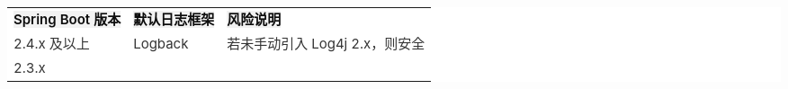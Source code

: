 <table><tbody><tr><td data-colwidth="147"><section><span style="color: rgba(0, 0, 0, 0.95);font-family: Inter, -apple-system, BlinkMacSystemFont, &#34;Segoe UI&#34;, &#34;SF Pro SC&#34;, &#34;SF Pro Display&#34;, &#34;SF Pro Icons&#34;, &#34;PingFang SC&#34;, &#34;Hiragino Sans GB&#34;, &#34;Microsoft YaHei&#34;, &#34;Helvetica Neue&#34;, Helvetica, Arial, sans-serif;font-size: 15px;font-style: normal;font-variant-ligatures: normal;font-variant-caps: normal;font-weight: 600;letter-spacing: normal;orphans: 2;text-align: left;text-indent: 0px;text-transform: none;widows: 2;word-spacing: 0px;-webkit-text-stroke-width: 0px;background-color: rgb(242, 242, 242);text-decoration-thickness: initial;text-decoration-style: initial;text-decoration-color: initial;display: inline !important;float: none;" data-pm-slice="0 0 []"><span leaf="">Spring Boot 版本</span></span></section></td><td data-colwidth="116"><section><span style="color: rgba(0, 0, 0, 0.95);font-family: Inter, -apple-system, BlinkMacSystemFont, &#34;Segoe UI&#34;, &#34;SF Pro SC&#34;, &#34;SF Pro Display&#34;, &#34;SF Pro Icons&#34;, &#34;PingFang SC&#34;, &#34;Hiragino Sans GB&#34;, &#34;Microsoft YaHei&#34;, &#34;Helvetica Neue&#34;, Helvetica, Arial, sans-serif;font-size: 15px;font-style: normal;font-variant-ligatures: normal;font-variant-caps: normal;font-weight: 600;letter-spacing: normal;orphans: 2;text-align: left;text-indent: 0px;text-transform: none;widows: 2;word-spacing: 0px;-webkit-text-stroke-width: 0px;background-color: rgb(242, 242, 242);text-decoration-thickness: initial;text-decoration-style: initial;text-decoration-color: initial;display: inline !important;float: none;" data-pm-slice="0 0 []"><span leaf="">默认日志框架</span></span></section></td><td data-colwidth="243"><section><span style="color: rgba(0, 0, 0, 0.95);font-family: Inter, -apple-system, BlinkMacSystemFont, &#34;Segoe UI&#34;, &#34;SF Pro SC&#34;, &#34;SF Pro Display&#34;, &#34;SF Pro Icons&#34;, &#34;PingFang SC&#34;, &#34;Hiragino Sans GB&#34;, &#34;Microsoft YaHei&#34;, &#34;Helvetica Neue&#34;, Helvetica, Arial, sans-serif;font-size: 15px;font-style: normal;font-variant-ligatures: normal;font-variant-caps: normal;font-weight: 600;letter-spacing: normal;orphans: 2;text-align: left;text-indent: 0px;text-transform: none;widows: 2;word-spacing: 0px;-webkit-text-stroke-width: 0px;background-color: rgb(242, 242, 242);text-decoration-thickness: initial;text-decoration-style: initial;text-decoration-color: initial;display: inline !important;float: none;" data-pm-slice="0 0 []"><span leaf="">风险说明</span></span></section></td></tr><tr><td data-colwidth="147"><section><span style="color: rgba(0, 0, 0, 0.8);font-family: Inter, -apple-system, BlinkMacSystemFont, &#34;Segoe UI&#34;, &#34;SF Pro SC&#34;, &#34;SF Pro Display&#34;, &#34;SF Pro Icons&#34;, &#34;PingFang SC&#34;, &#34;Hiragino Sans GB&#34;, &#34;Microsoft YaHei&#34;, &#34;Helvetica Neue&#34;, Helvetica, Arial, sans-serif;font-size: 15px;font-style: normal;font-variant-ligatures: normal;font-variant-caps: normal;font-weight: 400;letter-spacing: normal;orphans: 2;text-align: left;text-indent: 0px;text-transform: none;widows: 2;word-spacing: 0px;-webkit-text-stroke-width: 0px;text-decoration-thickness: initial;text-decoration-style: initial;text-decoration-color: initial;display: inline !important;float: none;" data-pm-slice="0 0 []"><span leaf="">2.4.x 及以上</span></span></section></td><td data-colwidth="116"><section><span style="color: rgba(0, 0, 0, 0.8);font-family: Inter, -apple-system, BlinkMacSystemFont, &#34;Segoe UI&#34;, &#34;SF Pro SC&#34;, &#34;SF Pro Display&#34;, &#34;SF Pro Icons&#34;, &#34;PingFang SC&#34;, &#34;Hiragino Sans GB&#34;, &#34;Microsoft YaHei&#34;, &#34;Helvetica Neue&#34;, Helvetica, Arial, sans-serif;font-size: 15px;font-style: normal;font-variant-ligatures: normal;font-variant-caps: normal;font-weight: 400;letter-spacing: normal;orphans: 2;text-align: left;text-indent: 0px;text-transform: none;widows: 2;word-spacing: 0px;-webkit-text-stroke-width: 0px;text-decoration-thickness: initial;text-decoration-style: initial;text-decoration-color: initial;display: inline !important;float: none;" data-pm-slice="0 0 []"><span leaf="">Logback</span></span></section></td><td data-colwidth="243"><section><span style="color: rgba(0, 0, 0, 0.8);font-family: Inter, -apple-system, BlinkMacSystemFont, &#34;Segoe UI&#34;, &#34;SF Pro SC&#34;, &#34;SF Pro Display&#34;, &#34;SF Pro Icons&#34;, &#34;PingFang SC&#34;, &#34;Hiragino Sans GB&#34;, &#34;Microsoft YaHei&#34;, &#34;Helvetica Neue&#34;, Helvetica, Arial, sans-serif;font-size: 15px;font-style: normal;font-variant-ligatures: normal;font-variant-caps: normal;font-weight: 400;letter-spacing: normal;orphans: 2;text-align: left;text-indent: 0px;text-transform: none;widows: 2;word-spacing: 0px;-webkit-text-stroke-width: 0px;text-decoration-thickness: initial;text-decoration-style: initial;text-decoration-color: initial;display: inline !important;float: none;" data-pm-slice="0 0 []"><span leaf="">若未手动引入 Log4j 2.x，则安全</span></span></section></td></tr><tr><td data-colwidth="147"><section><span style="color: rgba(0, 0, 0, 0.8);font-family: Inter, -apple-system, BlinkMacSystemFont, &#34;Segoe UI&#34;, &#34;SF Pro SC&#34;, &#34;SF Pro Display&#34;, &#34;SF Pro Icons&#34;, &#34;PingFang SC&#34;, &#34;Hiragino Sans GB&#34;, &#34;Microsoft YaHei&#34;, &#34;Helvetica Neue&#34;, Helvetica, Arial, sans-serif;font-size: 15px;font-style: normal;font-variant-ligatures: normal;font-variant-caps: normal;font-weight: 400;letter-spacing: normal;orphans: 2;text-align: left;text-indent: 0px;text-transform: none;widows: 2;word-spacing: 0px;-webkit-text-stroke-width: 0px;text-decoration-thickness: initial;text-decoration-style: initial;text-decoration-color: initial;display: inline !important;float: none;" data-pm-slice="0 0 []"><span leaf="">2.3.x